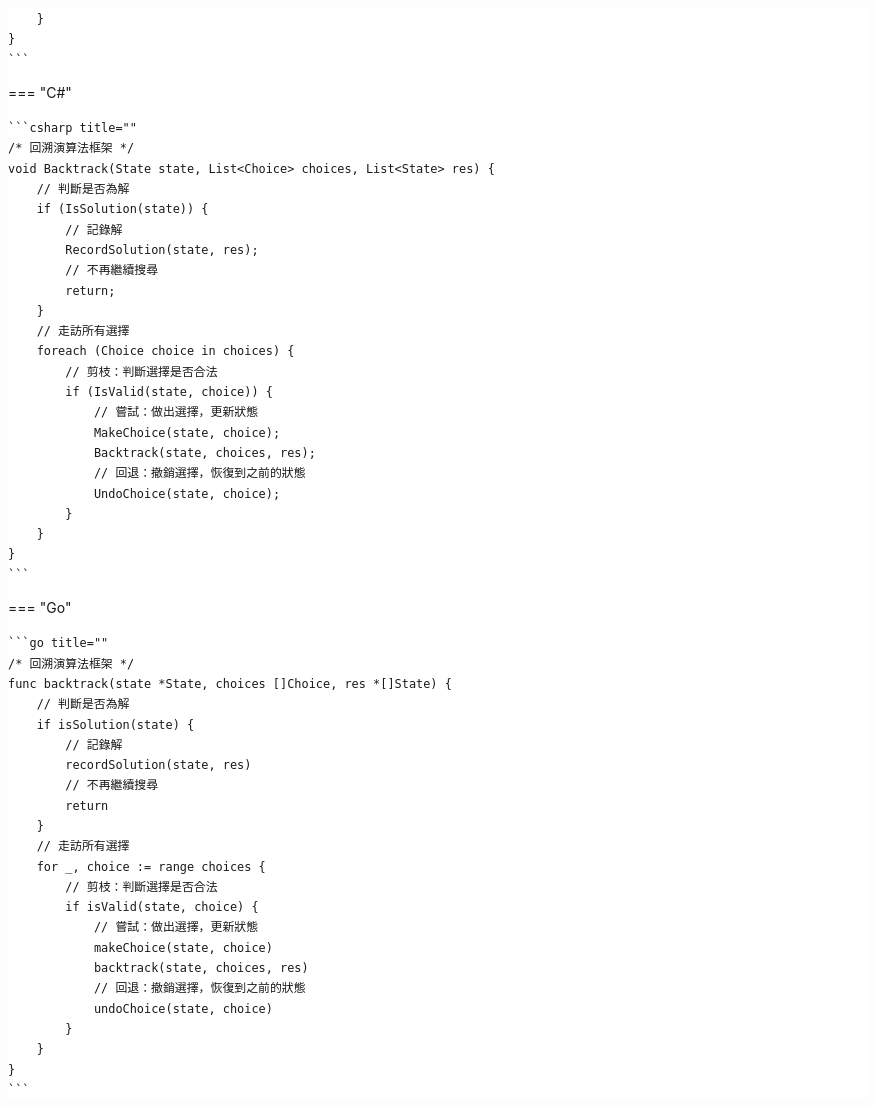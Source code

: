         }
    }
    ```

=== "C#"

    ```csharp title=""
    /* 回溯演算法框架 */
    void Backtrack(State state, List<Choice> choices, List<State> res) {
        // 判斷是否為解
        if (IsSolution(state)) {
            // 記錄解
            RecordSolution(state, res);
            // 不再繼續搜尋
            return;
        }
        // 走訪所有選擇
        foreach (Choice choice in choices) {
            // 剪枝：判斷選擇是否合法
            if (IsValid(state, choice)) {
                // 嘗試：做出選擇，更新狀態
                MakeChoice(state, choice);
                Backtrack(state, choices, res);
                // 回退：撤銷選擇，恢復到之前的狀態
                UndoChoice(state, choice);
            }
        }
    }
    ```

=== "Go"

    ```go title=""
    /* 回溯演算法框架 */
    func backtrack(state *State, choices []Choice, res *[]State) {
        // 判斷是否為解
        if isSolution(state) {
            // 記錄解
            recordSolution(state, res)
            // 不再繼續搜尋
            return
        }
        // 走訪所有選擇
        for _, choice := range choices {
            // 剪枝：判斷選擇是否合法
            if isValid(state, choice) {
                // 嘗試：做出選擇，更新狀態
                makeChoice(state, choice)
                backtrack(state, choices, res)
                // 回退：撤銷選擇，恢復到之前的狀態
                undoChoice(state, choice)
            }
        }
    }
    ```
